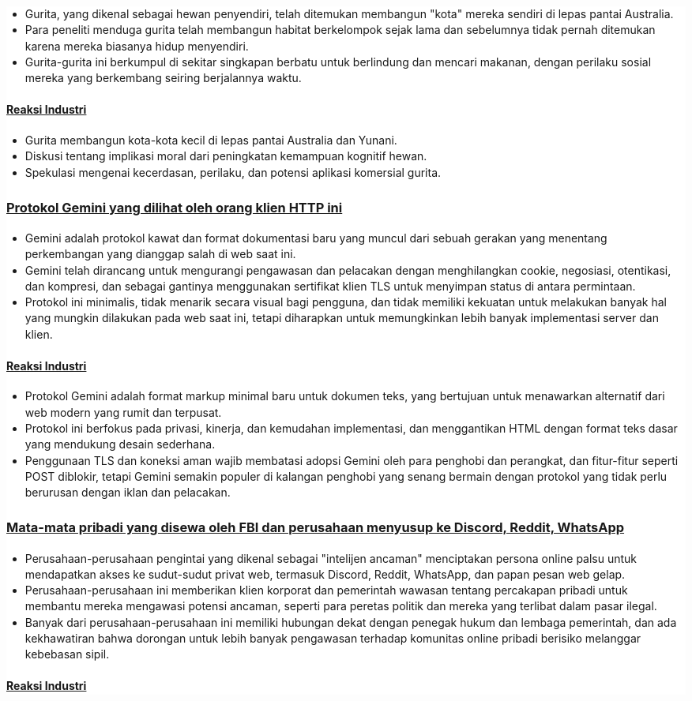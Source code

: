 - Gurita, yang dikenal sebagai hewan penyendiri, telah ditemukan membangun "kota" mereka sendiri di lepas pantai Australia.
- Para peneliti menduga gurita telah membangun habitat berkelompok sejak lama dan sebelumnya tidak pernah ditemukan karena mereka biasanya hidup menyendiri.
- Gurita-gurita ini berkumpul di sekitar singkapan berbatu untuk berlindung dan mencari makanan, dengan perilaku sosial mereka yang berkembang seiring berjalannya waktu.

#### [Reaksi Industri](http://news.ycombinator.com/item?id=36103801)

- Gurita membangun kota-kota kecil di lepas pantai Australia dan Yunani.
- Diskusi tentang implikasi moral dari peningkatan kemampuan kognitif hewan.
- Spekulasi mengenai kecerdasan, perilaku, dan potensi aplikasi komersial gurita.

### [Protokol Gemini yang dilihat oleh orang klien HTTP ini](https://daniel.haxx.se/blog/2023/05/28/the-gemini-protocol-seen-by-this-http-client-person/)

- Gemini adalah protokol kawat dan format dokumentasi baru yang muncul dari sebuah gerakan yang menentang perkembangan yang dianggap salah di web saat ini.
- Gemini telah dirancang untuk mengurangi pengawasan dan pelacakan dengan menghilangkan cookie, negosiasi, otentikasi, dan kompresi, dan sebagai gantinya menggunakan sertifikat klien TLS untuk menyimpan status di antara permintaan.
- Protokol ini minimalis, tidak menarik secara visual bagi pengguna, dan tidak memiliki kekuatan untuk melakukan banyak hal yang mungkin dilakukan pada web saat ini, tetapi diharapkan untuk memungkinkan lebih banyak implementasi server dan klien.

#### [Reaksi Industri](http://news.ycombinator.com/item?id=36104533)

- Protokol Gemini adalah format markup minimal baru untuk dokumen teks, yang bertujuan untuk menawarkan alternatif dari web modern yang rumit dan terpusat.
- Protokol ini berfokus pada privasi, kinerja, dan kemudahan implementasi, dan menggantikan HTML dengan format teks dasar yang mendukung desain sederhana.
- Penggunaan TLS dan koneksi aman wajib membatasi adopsi Gemini oleh para penghobi dan perangkat, dan fitur-fitur seperti POST diblokir, tetapi Gemini semakin populer di kalangan penghobi yang senang bermain dengan protokol yang tidak perlu berurusan dengan iklan dan pelacakan.

### [Mata-mata pribadi yang disewa oleh FBI dan perusahaan menyusup ke Discord, Reddit, WhatsApp](https://www.leefang.com/p/private-spies-hired-by-the-fbi-and)

- Perusahaan-perusahaan pengintai yang dikenal sebagai "intelijen ancaman" menciptakan persona online palsu untuk mendapatkan akses ke sudut-sudut privat web, termasuk Discord, Reddit, WhatsApp, dan papan pesan web gelap.
- Perusahaan-perusahaan ini memberikan klien korporat dan pemerintah wawasan tentang percakapan pribadi untuk membantu mereka mengawasi potensi ancaman, seperti para peretas politik dan mereka yang terlibat dalam pasar ilegal.
- Banyak dari perusahaan-perusahaan ini memiliki hubungan dekat dengan penegak hukum dan lembaga pemerintah, dan ada kekhawatiran bahwa dorongan untuk lebih banyak pengawasan terhadap komunitas online pribadi berisiko melanggar kebebasan sipil.

#### [Reaksi Industri](http://news.ycombinator.com/item?id=36100994)
